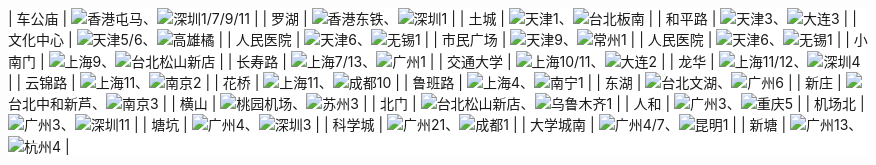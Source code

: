 | 车公庙 | <img src="https://raw.githubusercontent.com/Ivysauro/CNRT/master/images/city/hk.gif" width="20" hegiht="20"/>香港屯马、<img src="https://raw.githubusercontent.com/Ivysauro/CNRT/master/images/city/sz.gif" width="20" hegiht="20"/>深圳1/7/9/11 |
| 罗湖 | <img src="https://raw.githubusercontent.com/Ivysauro/CNRT/master/images/city/hk.gif" width="20" hegiht="20"/>香港东铁、<img src="https://raw.githubusercontent.com/Ivysauro/CNRT/master/images/city/sz.gif" width="20" hegiht="20"/>深圳1 |
| 土城 | <img src="https://raw.githubusercontent.com/Ivysauro/CNRT/master/images/city/tj.gif" width="20" hegiht="20"/>天津1、<img src="https://raw.githubusercontent.com/Ivysauro/CNRT/master/images/city/tp.gif" width="20" hegiht="20"/>台北板南 |
| 和平路 | <img src="https://raw.githubusercontent.com/Ivysauro/CNRT/master/images/city/tj.gif" width="20" hegiht="20"/>天津3、<img src="https://raw.githubusercontent.com/Ivysauro/CNRT/master/images/city/dl.gif" width="20" hegiht="20"/>大连3 |
| 文化中心 | <img src="https://raw.githubusercontent.com/Ivysauro/CNRT/master/images/city/tj.gif" width="20" hegiht="20"/>天津5/6、<img src="https://raw.githubusercontent.com/Ivysauro/CNRT/master/images/city/kh.gif" width="20" hegiht="20"/>高雄橘 |
| 人民医院 | <img src="https://raw.githubusercontent.com/Ivysauro/CNRT/master/images/city/tj.gif" width="20" hegiht="20"/>天津6、<img src="https://raw.githubusercontent.com/Ivysauro/CNRT/master/images/city/wx.gif" width="20" hegiht="20"/>无锡1 |
| 市民广场 | <img src="https://raw.githubusercontent.com/Ivysauro/CNRT/master/images/city/tj.gif" width="20" hegiht="20"/>天津9、<img src="https://raw.githubusercontent.com/Ivysauro/CNRT/master/images/city/cz.gif" width="20" hegiht="20"/>常州1 |
| 人民医院 | <img src="https://raw.githubusercontent.com/Ivysauro/CNRT/master/images/city/tj.gif" width="20" hegiht="20"/>天津6、<img src="https://raw.githubusercontent.com/Ivysauro/CNRT/master/images/city/wx.gif" width="20" hegiht="20"/>无锡1 |
| 小南门 | <img src="https://raw.githubusercontent.com/Ivysauro/CNRT/master/images/city/sh.gif" width="20" hegiht="20"/>上海9、<img src="https://raw.githubusercontent.com/Ivysauro/CNRT/master/images/city/tp.gif" width="20" hegiht="20"/>台北松山新店 |
| 长寿路 | <img src="https://raw.githubusercontent.com/Ivysauro/CNRT/master/images/city/sh.gif" width="20" hegiht="20"/>上海7/13、<img src="https://raw.githubusercontent.com/Ivysauro/CNRT/master/images/city/gz.gif" width="20" hegiht="20"/>广州1 |
| 交通大学 | <img src="https://raw.githubusercontent.com/Ivysauro/CNRT/master/images/city/sh.gif" width="20" hegiht="20"/>上海10/11、<img src="https://raw.githubusercontent.com/Ivysauro/CNRT/master/images/city/dl.gif" width="20" hegiht="20"/>大连2 |
| 龙华 | <img src="https://raw.githubusercontent.com/Ivysauro/CNRT/master/images/city/sh.gif" width="20" hegiht="20"/>上海11/12、<img src="https://raw.githubusercontent.com/Ivysauro/CNRT/master/images/city/sz.gif" width="20" hegiht="20"/>深圳4 |
| 云锦路 | <img src="https://raw.githubusercontent.com/Ivysauro/CNRT/master/images/city/sh.gif" width="20" hegiht="20"/>上海11、<img src="https://raw.githubusercontent.com/Ivysauro/CNRT/master/images/city/nj.gif" width="20" hegiht="20"/>南京2 |
| 花桥 | <img src="https://raw.githubusercontent.com/Ivysauro/CNRT/master/images/city/sh.gif" width="20" hegiht="20"/>上海11、<img src="https://raw.githubusercontent.com/Ivysauro/CNRT/master/images/city/cd.gif" width="20" hegiht="20"/>成都10 |
| 鲁班路 | <img src="https://raw.githubusercontent.com/Ivysauro/CNRT/master/images/city/sh.gif" width="20" hegiht="20"/>上海4、<img src="https://raw.githubusercontent.com/Ivysauro/CNRT/master/images/city/nn.gif" width="20" hegiht="20"/>南宁1 |
| 东湖 | <img src="https://raw.githubusercontent.com/Ivysauro/CNRT/master/images/city/tp.gif" width="20" hegiht="20"/>台北文湖、<img src="https://raw.githubusercontent.com/Ivysauro/CNRT/master/images/city/gz.gif" width="20" hegiht="20"/>广州6 |
| 新庄 | <img src="https://raw.githubusercontent.com/Ivysauro/CNRT/master/images/city/tp.gif" width="20" hegiht="20"/>台北中和新芦、<img src="https://raw.githubusercontent.com/Ivysauro/CNRT/master/images/city/nj.gif" width="20" hegiht="20"/>南京3 |
| 横山 | <img src="https://raw.githubusercontent.com/Ivysauro/CNRT/master/images/city/ty.gif" width="20" hegiht="20"/>桃园机场、<img src="https://raw.githubusercontent.com/Ivysauro/CNRT/master/images/city/suz.gif" width="20" hegiht="20"/>苏州3 |
| 北门 | <img src="https://raw.githubusercontent.com/Ivysauro/CNRT/master/images/city/tp.gif" width="20" hegiht="20"/>台北松山新店、<img src="https://raw.githubusercontent.com/Ivysauro/CNRT/master/images/city/wlmq.gif" width="20" hegiht="20"/>乌鲁木齐1 |
| 人和 | <img src="https://raw.githubusercontent.com/Ivysauro/CNRT/master/images/city/gz.gif" width="20" hegiht="20"/>广州3、<img src="https://raw.githubusercontent.com/Ivysauro/CNRT/master/images/city/cq.gif" width="20" hegiht="20"/>重庆5 |
| 机场北 | <img src="https://raw.githubusercontent.com/Ivysauro/CNRT/master/images/city/gz.gif" width="20" hegiht="20"/>广州3、<img src="https://raw.githubusercontent.com/Ivysauro/CNRT/master/images/city/sz.gif" width="20" hegiht="20"/>深圳11 |
| 塘坑 | <img src="https://raw.githubusercontent.com/Ivysauro/CNRT/master/images/city/gz.gif" width="20" hegiht="20"/>广州4、<img src="https://raw.githubusercontent.com/Ivysauro/CNRT/master/images/city/sz.gif" width="20" hegiht="20"/>深圳3 |
| 科学城 | <img src="https://raw.githubusercontent.com/Ivysauro/CNRT/master/images/city/gz.gif" width="20" hegiht="20"/>广州21、<img src="https://raw.githubusercontent.com/Ivysauro/CNRT/master/images/city/cd.gif" width="20" hegiht="20"/>成都1 |
| 大学城南 | <img src="https://raw.githubusercontent.com/Ivysauro/CNRT/master/images/city/gz.gif" width="20" hegiht="20"/>广州4/7、<img src="https://raw.githubusercontent.com/Ivysauro/CNRT/master/images/city/km.gif" width="20" hegiht="20"/>昆明1 |
| 新塘 | <img src="https://raw.githubusercontent.com/Ivysauro/CNRT/master/images/city/gz.gif" width="20" hegiht="20"/>广州13、<img src="https://raw.githubusercontent.com/Ivysauro/CNRT/master/images/city/hz.gif" width="20" hegiht="20"/>杭州4 |